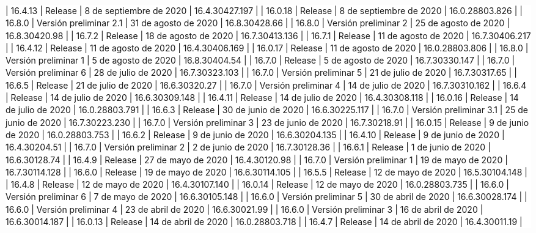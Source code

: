| 16.4.13 | Release | 8 de septiembre de 2020 | 16.4.30427.197 |
| 16.0.18 | Release | 8 de septiembre de 2020 | 16.0.28803.826 |
| 16.8.0 | Versión preliminar 2.1 | 31 de agosto de 2020 | 16.8.30428.66 |
| 16.8.0 | Versión preliminar 2 | 25 de agosto de 2020 | 16.8.30420.98 |
| 16.7.2 | Release | 18 de agosto de 2020 | 16.7.30413.136 |
| 16.7.1 | Release | 11 de agosto de 2020 | 16.7.30406.217 |
| 16.4.12 | Release | 11 de agosto de 2020 | 16.4.30406.169 |
| 16.0.17 | Release | 11 de agosto de 2020 | 16.0.28803.806 |
| 16.8.0 | Versión preliminar 1 | 5 de agosto de 2020 | 16.8.30404.54 |
| 16.7.0 | Release | 5 de agosto de 2020 | 16.7.30330.147 |
| 16.7.0 | Versión preliminar 6 | 28 de julio de 2020 | 16.7.30323.103 |
| 16.7.0 | Versión preliminar 5 | 21 de julio de 2020 | 16.7.30317.65 |
| 16.6.5 | Release | 21 de julio de 2020 | 16.6.30320.27 |
| 16.7.0 | Versión preliminar 4 | 14 de julio de 2020 | 16.7.30310.162 |
| 16.6.4 | Release | 14 de julio de 2020 | 16.6.30309.148 |
| 16.4.11 | Release | 14 de julio de 2020 | 16.4.30308.118 |
| 16.0.16 | Release | 14 de julio de 2020 | 16.0.28803.791 |
| 16.6.3 | Release | 30 de junio de 2020 | 16.6.30225.117 |
| 16.7.0 | Versión preliminar 3.1 | 25 de junio de 2020 | 16.7.30223.230 |
| 16.7.0 | Versión preliminar 3 | 23 de junio de 2020 | 16.7.30218.91 |
| 16.0.15 | Release | 9 de junio de 2020 | 16.0.28803.753 |
| 16.6.2 | Release | 9 de junio de 2020 | 16.6.30204.135 |
| 16.4.10 | Release | 9 de junio de 2020 | 16.4.30204.51 |
| 16.7.0 | Versión preliminar 2 | 2 de junio de 2020 | 16.7.30128.36 |
| 16.6.1 | Release | 1 de junio de 2020 | 16.6.30128.74 |
| 16.4.9 | Release | 27 de mayo de 2020 | 16.4.30120.98 |
| 16.7.0 | Versión preliminar 1 | 19 de mayo de 2020 | 16.7.30114.128 |
| 16.6.0 | Release | 19 de mayo de 2020 | 16.6.30114.105 |
| 16.5.5 | Release | 12 de mayo de 2020 | 16.5.30104.148 |
| 16.4.8 | Release | 12 de mayo de 2020 | 16.4.30107.140 |
| 16.0.14 | Release | 12 de mayo de 2020 | 16.0.28803.735 |
| 16.6.0 | Versión preliminar 6 | 7 de mayo de 2020 | 16.6.30105.148 |
| 16.6.0 | Versión preliminar 5 | 30 de abril de 2020 | 16.6.30028.174 |
| 16.6.0 | Versión preliminar 4 | 23 de abril de 2020 | 16.6.30021.99 |
| 16.6.0 | Versión preliminar 3 | 16 de abril de 2020 | 16.6.30014.187 |
| 16.0.13 | Release | 14 de abril de 2020 | 16.0.28803.718 |
| 16.4.7 | Release | 14 de abril de 2020 | 16.4.30011.19 |